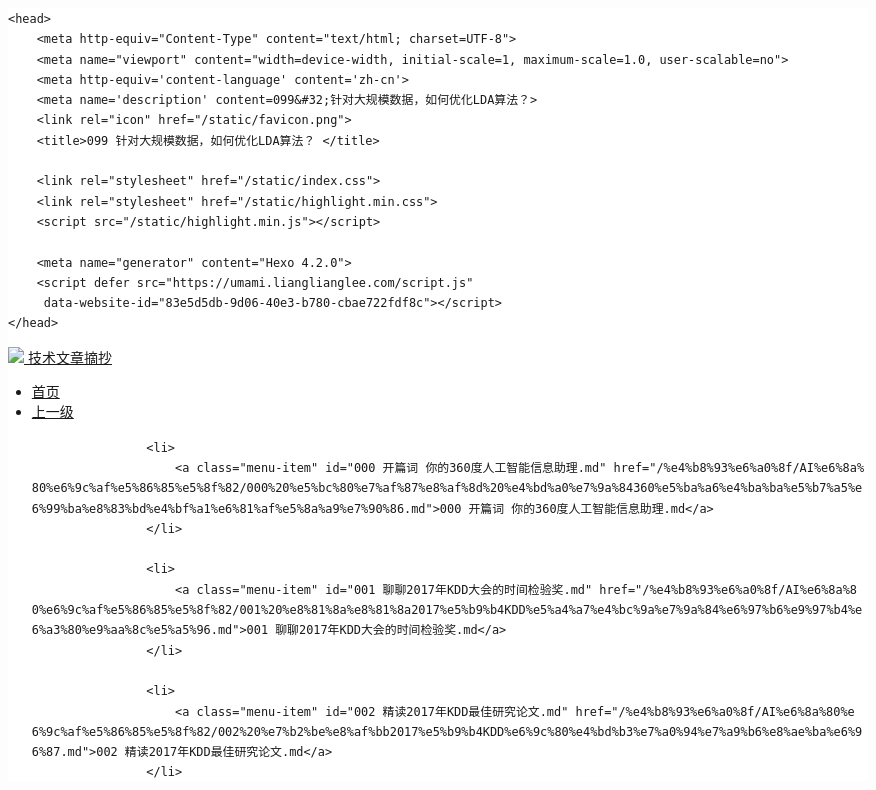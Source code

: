 <!DOCTYPE html>
<html xmlns="http://www.w3.org/1999/xhtml">

<head>

    <head>
        <meta http-equiv="Content-Type" content="text/html; charset=UTF-8">
        <meta name="viewport" content="width=device-width, initial-scale=1, maximum-scale=1.0, user-scalable=no">
        <meta http-equiv='content-language' content='zh-cn'>
        <meta name='description' content=099&#32;针对大规模数据，如何优化LDA算法？>
        <link rel="icon" href="/static/favicon.png">
        <title>099 针对大规模数据，如何优化LDA算法？ </title>
        
        <link rel="stylesheet" href="/static/index.css">
        <link rel="stylesheet" href="/static/highlight.min.css">
        <script src="/static/highlight.min.js"></script>
        
        <meta name="generator" content="Hexo 4.2.0">
        <script defer src="https://umami.lianglianglee.com/script.js"
         data-website-id="83e5d5db-9d06-40e3-b780-cbae722fdf8c"></script>
    </head>

<body>
    <div class="book-container">
        <div class="book-sidebar">
            <div class="book-brand">
                <a href="/">
                    <img src="/static/favicon.png">
                    <span>技术文章摘抄</span>
                </a>
            </div>
            <div class="book-menu uncollapsible">
                <ul class="uncollapsible">
                    <li><a href="/" class="current-tab">首页</a></li>
                    <li><a href="../">上一级</a></li>
                </ul>
                <ul class="uncollapsible">
                    
                    <li>
                        <a class="menu-item" id="000 开篇词 你的360度人工智能信息助理.md" href="/%e4%b8%93%e6%a0%8f/AI%e6%8a%80%e6%9c%af%e5%86%85%e5%8f%82/000%20%e5%bc%80%e7%af%87%e8%af%8d%20%e4%bd%a0%e7%9a%84360%e5%ba%a6%e4%ba%ba%e5%b7%a5%e6%99%ba%e8%83%bd%e4%bf%a1%e6%81%af%e5%8a%a9%e7%90%86.md">000 开篇词 你的360度人工智能信息助理.md</a>
                    </li>
                    
                    <li>
                        <a class="menu-item" id="001 聊聊2017年KDD大会的时间检验奖.md" href="/%e4%b8%93%e6%a0%8f/AI%e6%8a%80%e6%9c%af%e5%86%85%e5%8f%82/001%20%e8%81%8a%e8%81%8a2017%e5%b9%b4KDD%e5%a4%a7%e4%bc%9a%e7%9a%84%e6%97%b6%e9%97%b4%e6%a3%80%e9%aa%8c%e5%a5%96.md">001 聊聊2017年KDD大会的时间检验奖.md</a>
                    </li>
                    
                    <li>
                        <a class="menu-item" id="002 精读2017年KDD最佳研究论文.md" href="/%e4%b8%93%e6%a0%8f/AI%e6%8a%80%e6%9c%af%e5%86%85%e5%8f%82/002%20%e7%b2%be%e8%af%bb2017%e5%b9%b4KDD%e6%9c%80%e4%bd%b3%e7%a0%94%e7%a9%b6%e8%ae%ba%e6%96%87.md">002 精读2017年KDD最佳研究论文.md</a>
                    </li>
                    